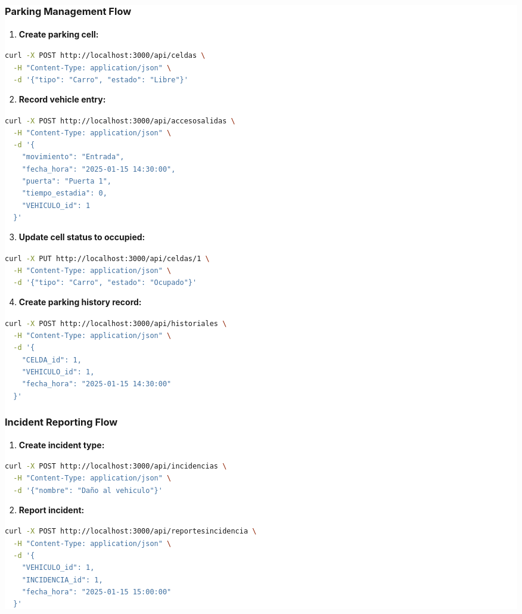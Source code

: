 ### Parking Management Flow

1. **Create parking cell:**
```bash
curl -X POST http://localhost:3000/api/celdas \
  -H "Content-Type: application/json" \
  -d '{"tipo": "Carro", "estado": "Libre"}'
```

2. **Record vehicle entry:**
```bash
curl -X POST http://localhost:3000/api/accesosalidas \
  -H "Content-Type: application/json" \
  -d '{
    "movimiento": "Entrada",
    "fecha_hora": "2025-01-15 14:30:00",
    "puerta": "Puerta 1",
    "tiempo_estadia": 0,
    "VEHICULO_id": 1
  }'
```

3. **Update cell status to occupied:**
```bash
curl -X PUT http://localhost:3000/api/celdas/1 \
  -H "Content-Type: application/json" \
  -d '{"tipo": "Carro", "estado": "Ocupado"}'
```

4. **Create parking history record:**
```bash
curl -X POST http://localhost:3000/api/historiales \
  -H "Content-Type: application/json" \
  -d '{
    "CELDA_id": 1,
    "VEHICULO_id": 1,
    "fecha_hora": "2025-01-15 14:30:00"
  }'
```

### Incident Reporting Flow

1. **Create incident type:**
```bash
curl -X POST http://localhost:3000/api/incidencias \
  -H "Content-Type: application/json" \
  -d '{"nombre": "Daño al vehiculo"}'
```

2. **Report incident:**
```bash
curl -X POST http://localhost:3000/api/reportesincidencia \
  -H "Content-Type: application/json" \
  -d '{
    "VEHICULO_id": 1,
    "INCIDENCIA_id": 1,
    "fecha_hora": "2025-01-15 15:00:00"
  }'
```
